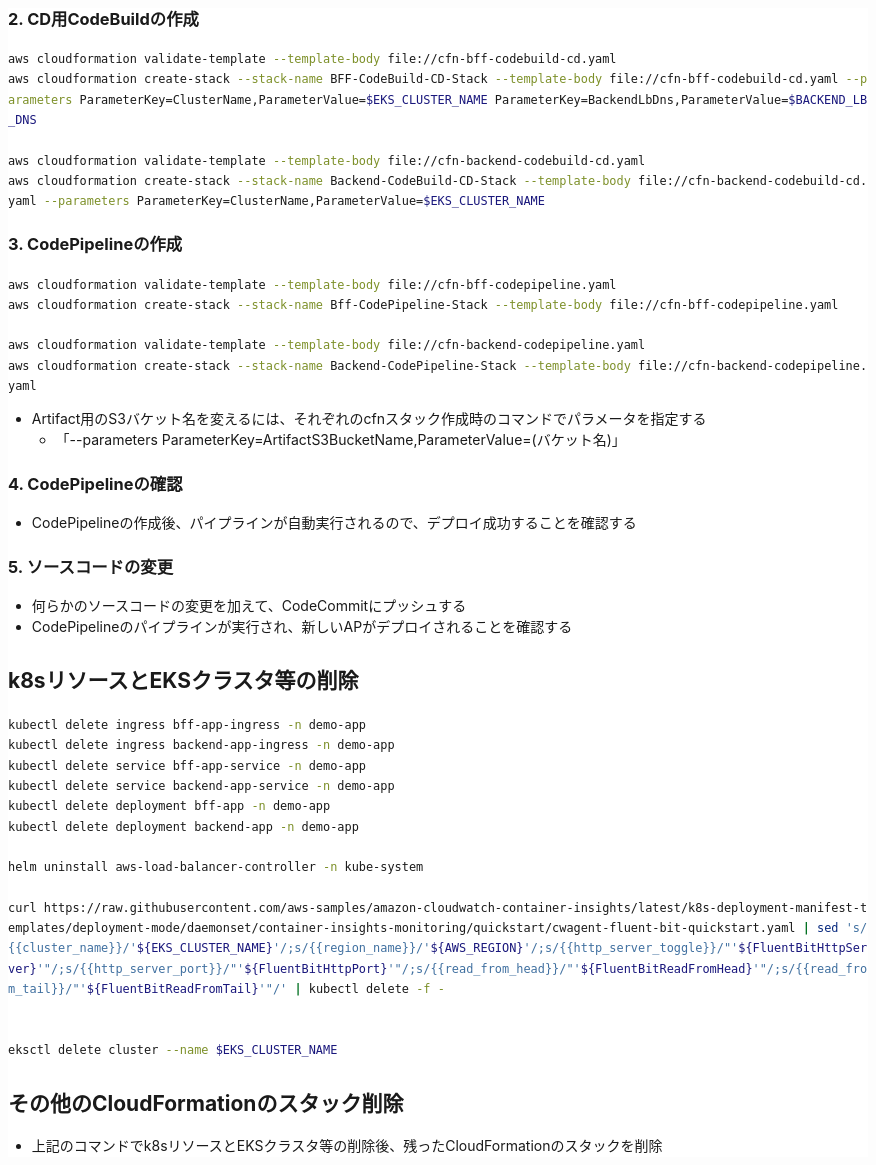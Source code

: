 ### 2. CD用CodeBuildの作成
```sh
aws cloudformation validate-template --template-body file://cfn-bff-codebuild-cd.yaml
aws cloudformation create-stack --stack-name BFF-CodeBuild-CD-Stack --template-body file://cfn-bff-codebuild-cd.yaml --parameters ParameterKey=ClusterName,ParameterValue=$EKS_CLUSTER_NAME ParameterKey=BackendLbDns,ParameterValue=$BACKEND_LB_DNS

aws cloudformation validate-template --template-body file://cfn-backend-codebuild-cd.yaml
aws cloudformation create-stack --stack-name Backend-CodeBuild-CD-Stack --template-body file://cfn-backend-codebuild-cd.yaml --parameters ParameterKey=ClusterName,ParameterValue=$EKS_CLUSTER_NAME
```

### 3. CodePipelineの作成
```sh
aws cloudformation validate-template --template-body file://cfn-bff-codepipeline.yaml
aws cloudformation create-stack --stack-name Bff-CodePipeline-Stack --template-body file://cfn-bff-codepipeline.yaml

aws cloudformation validate-template --template-body file://cfn-backend-codepipeline.yaml
aws cloudformation create-stack --stack-name Backend-CodePipeline-Stack --template-body file://cfn-backend-codepipeline.yaml
```

* Artifact用のS3バケット名を変えるには、それぞれのcfnスタック作成時のコマンドでパラメータを指定する
    * 「--parameters ParameterKey=ArtifactS3BucketName,ParameterValue=(バケット名)」

### 4. CodePipelineの確認
  * CodePipelineの作成後、パイプラインが自動実行されるので、デプロイ成功することを確認する
### 5. ソースコードの変更
  * 何らかのソースコードの変更を加えて、CodeCommitにプッシュする
  * CodePipelineのパイプラインが実行され、新しいAPがデプロイされることを確認する


## k8sリソースとEKSクラスタ等の削除
```sh
kubectl delete ingress bff-app-ingress -n demo-app
kubectl delete ingress backend-app-ingress -n demo-app
kubectl delete service bff-app-service -n demo-app
kubectl delete service backend-app-service -n demo-app
kubectl delete deployment bff-app -n demo-app
kubectl delete deployment backend-app -n demo-app

helm uninstall aws-load-balancer-controller -n kube-system

curl https://raw.githubusercontent.com/aws-samples/amazon-cloudwatch-container-insights/latest/k8s-deployment-manifest-templates/deployment-mode/daemonset/container-insights-monitoring/quickstart/cwagent-fluent-bit-quickstart.yaml | sed 's/{{cluster_name}}/'${EKS_CLUSTER_NAME}'/;s/{{region_name}}/'${AWS_REGION}'/;s/{{http_server_toggle}}/"'${FluentBitHttpServer}'"/;s/{{http_server_port}}/"'${FluentBitHttpPort}'"/;s/{{read_from_head}}/"'${FluentBitReadFromHead}'"/;s/{{read_from_tail}}/"'${FluentBitReadFromTail}'"/' | kubectl delete -f -


eksctl delete cluster --name $EKS_CLUSTER_NAME
```

## その他のCloudFormationのスタック削除
* 上記のコマンドでk8sリソースとEKSクラスタ等の削除後、残ったCloudFormationのスタックを削除